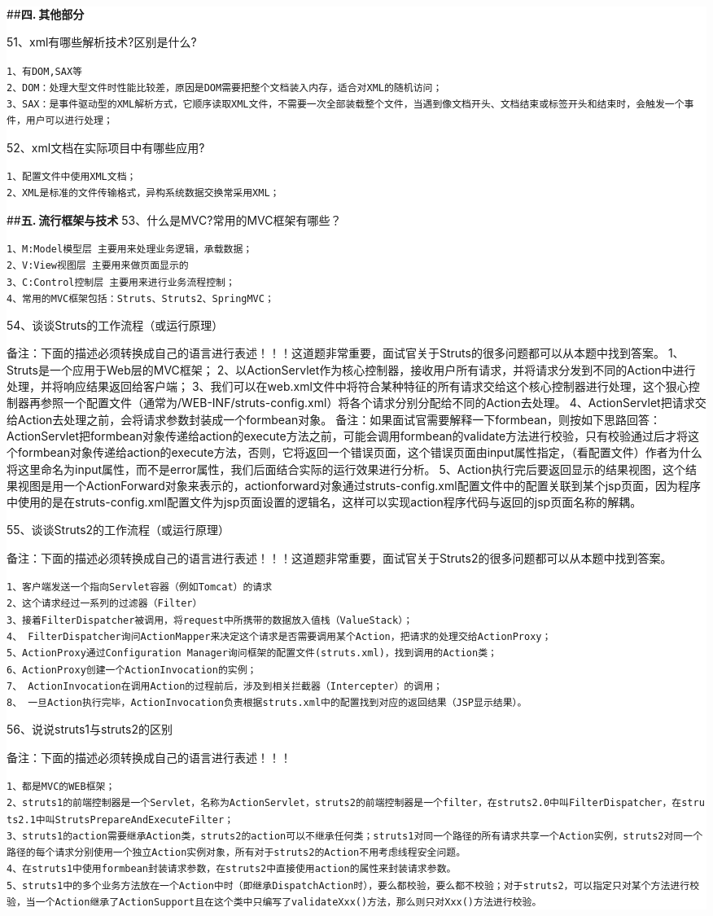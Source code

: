 ##**四. 其他部分**

51、xml有哪些解析技术?区别是什么?

	1、有DOM,SAX等
	2、DOM：处理大型文件时性能比较差，原因是DOM需要把整个文档装入内存，适合对XML的随机访问；
	3、SAX：是事件驱动型的XML解析方式，它顺序读取XML文件，不需要一次全部装载整个文件，当遇到像文档开头、文档结束或标签开头和结束时，会触发一个事件，用户可以进行处理；

52、xml文档在实际项目中有哪些应用?

	1、配置文件中使用XML文档；
	2、XML是标准的文件传输格式，异构系统数据交换常采用XML；

##**五. 流行框架与技术**
53、什么是MVC?常用的MVC框架有哪些？

	1、M:Model模型层 主要用来处理业务逻辑，承载数据；
	2、V:View视图层 主要用来做页面显示的
	3、C:Control控制层 主要用来进行业务流程控制；
	4、常用的MVC框架包括：Struts、Struts2、SpringMVC；

54、谈谈Struts的工作流程（或运行原理）

备注：下面的描述必须转换成自己的语言进行表述！！！这道题非常重要，面试官关于Struts的很多问题都可以从本题中找到答案。
	1、Struts是一个应用于Web层的MVC框架；
	2、以ActionServlet作为核心控制器，接收用户所有请求，并将请求分发到不同的Action中进行处理，并将响应结果返回给客户端；
	3、我们可以在web.xml文件中将符合某种特征的所有请求交给这个核心控制器进行处理，这个狠心控制器再参照一个配置文件（通常为/WEB-INF/struts-config.xml）将各个请求分别分配给不同的Action去处理。
	4、ActionServlet把请求交给Action去处理之前，会将请求参数封装成一个formbean对象。
	备注：如果面试官需要解释一下formbean，则按如下思路回答：
	ActionServlet把formbean对象传递给action的execute方法之前，可能会调用formbean的validate方法进行校验，只有校验通过后才将这个formbean对象传递给action的execute方法，否则，它将返回一个错误页面，这个错误页面由input属性指定，（看配置文件）作者为什么将这里命名为input属性，而不是error属性，我们后面结合实际的运行效果进行分析。
	5、Action执行完后要返回显示的结果视图，这个结果视图是用一个ActionForward对象来表示的，actionforward对象通过struts-config.xml配置文件中的配置关联到某个jsp页面，因为程序中使用的是在struts-config.xml配置文件为jsp页面设置的逻辑名，这样可以实现action程序代码与返回的jsp页面名称的解耦。

55、谈谈Struts2的工作流程（或运行原理）

备注：下面的描述必须转换成自己的语言进行表述！！！这道题非常重要，面试官关于Struts2的很多问题都可以从本题中找到答案。

	1、客户端发送一个指向Servlet容器（例如Tomcat）的请求
	2、这个请求经过一系列的过滤器（Filter）
	3、接着FilterDispatcher被调用，将request中所携带的数据放入值栈（ValueStack）；
	4、 FilterDispatcher询问ActionMapper来决定这个请求是否需要调用某个Action，把请求的处理交给ActionProxy；
	5、ActionProxy通过Configuration Manager询问框架的配置文件(struts.xml)，找到调用的Action类；
	6、ActionProxy创建一个ActionInvocation的实例；
	7、 ActionInvocation在调用Action的过程前后，涉及到相关拦截器（Intercepter）的调用；
	8、 一旦Action执行完毕，ActionInvocation负责根据struts.xml中的配置找到对应的返回结果（JSP显示结果）。

56、说说struts1与struts2的区别

备注：下面的描述必须转换成自己的语言进行表述！！！

	1、都是MVC的WEB框架；
	2、struts1的前端控制器是一个Servlet，名称为ActionServlet，struts2的前端控制器是一个filter，在struts2.0中叫FilterDispatcher，在struts2.1中叫StrutsPrepareAndExecuteFilter；
	3、struts1的action需要继承Action类，struts2的action可以不继承任何类；struts1对同一个路径的所有请求共享一个Action实例，struts2对同一个路径的每个请求分别使用一个独立Action实例对象，所有对于struts2的Action不用考虑线程安全问题。
	4、在struts1中使用formbean封装请求参数，在struts2中直接使用action的属性来封装请求参数。
	5、struts1中的多个业务方法放在一个Action中时（即继承DispatchAction时），要么都校验，要么都不校验；对于struts2，可以指定只对某个方法进行校验，当一个Action继承了ActionSupport且在这个类中只编写了validateXxx()方法，那么则只对Xxx()方法进行校验。
